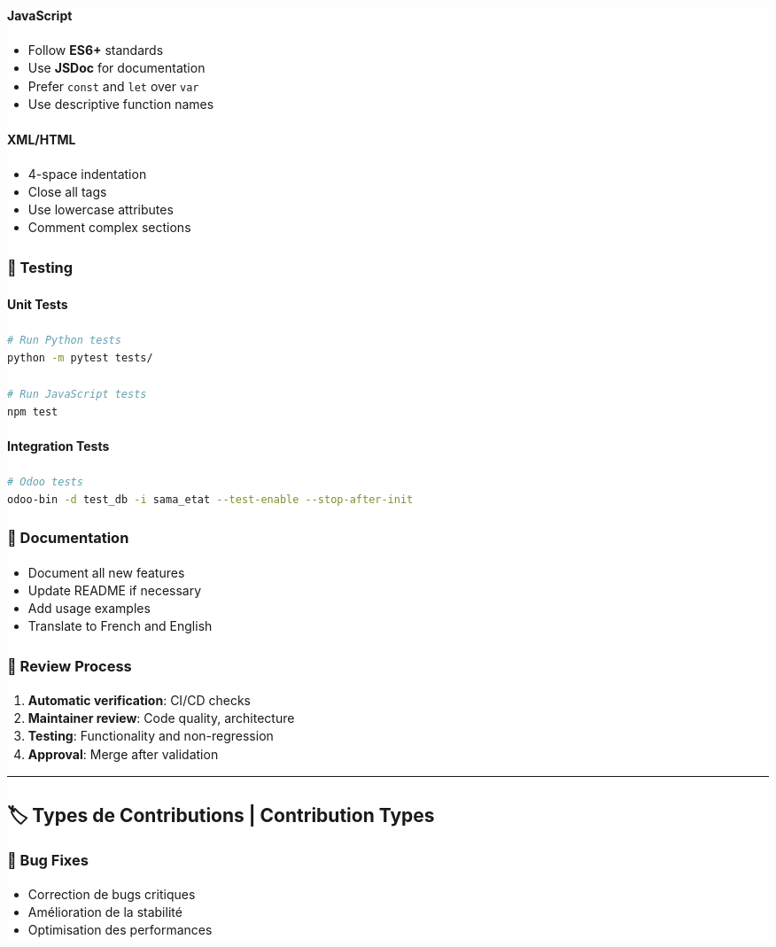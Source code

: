 #### JavaScript
- Follow **ES6+** standards
- Use **JSDoc** for documentation
- Prefer `const` and `let` over `var`
- Use descriptive function names

#### XML/HTML
- 4-space indentation
- Close all tags
- Use lowercase attributes
- Comment complex sections

### 🧪 Testing

#### Unit Tests
```bash
# Run Python tests
python -m pytest tests/

# Run JavaScript tests
npm test
```

#### Integration Tests
```bash
# Odoo tests
odoo-bin -d test_db -i sama_etat --test-enable --stop-after-init
```

### 📝 Documentation

- Document all new features
- Update README if necessary
- Add usage examples
- Translate to French and English

### 🔄 Review Process

1. **Automatic verification**: CI/CD checks
2. **Maintainer review**: Code quality, architecture
3. **Testing**: Functionality and non-regression
4. **Approval**: Merge after validation

---

## 🏷️ Types de Contributions | Contribution Types

### 🐛 Bug Fixes
- Correction de bugs critiques
- Amélioration de la stabilité
- Optimisation des performances
